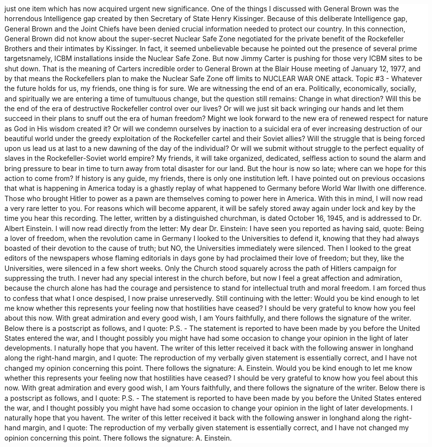 just one item which has now acquired urgent new significance. One of the things I discussed with General Brown was the horrendous Intelligence gap created by then Secretary of State Henry Kissinger. Because of this deliberate Intelligence gap, General Brown and the Joint Chiefs have been denied crucial information needed to protect our country. In this connection, General Brown did not know about the super-secret Nuclear Safe Zone negotiated for the private benefit of the Rockefeller Brothers and their intimates by Kissinger. In fact, it seemed unbelievable because he pointed out the presence of several prime targetsnamely, ICBM installations inside the Nuclear Safe Zone. But now Jimmy Carter is pushing for those very ICBM sites to be shut down. That is the meaning of Carters incredible order to General Brown at the Blair House meeting of January 12, 1977, and by that means the Rockefellers plan to make the Nuclear Safe Zone off limits to NUCLEAR WAR ONE attack. Topic #3 - Whatever the future holds for us, my friends, one thing is for sure. We are witnessing the end of an era. Politically, economically, socially, and spiritually we are entering a time of tumultuous change, but the question still remains: Change in what direction?
Will this be the end of the era of destructive Rockefeller control over our lives? Or will we just sit back wringing our hands and let them succeed in their plans to snuff out the era of human freedom? Might we look forward to the new era of renewed respect for nature as God in His wisdom created it? Or will we condemn ourselves by inaction to a suicidal era of ever increasing destruction of our beautiful world under the greedy exploitation of the Rockefeller cartel and their Soviet allies? Will the struggle that is being forced upon us lead us at last to a new dawning of the day of the individual? Or will we submit without struggle to the perfect equality of slaves in the Rockefeller-Soviet world empire?
My friends, it will take organized, dedicated, selfless action to sound the alarm and bring pressure to bear in time to turn away from total disaster for our land. But the hour is now so late; where can we hope for this action to come from? If history is any guide, my friends, there is only one institution left. I have pointed out on previous occasions that what is happening in America today is a ghastly replay of what happened to Germany before World War IIwith one difference. Those who brought Hitler to power as a pawn are themselves coming to power here in America.
With this in mind, I will now read a very rare letter to you. For reasons which will become apparent, it will be safely stored away again under lock and key by the time you hear this recording. The letter, written by a distinguished churchman, is dated October 16, 1945, and is addressed to Dr. Albert Einstein.
I will now read directly from the letter:
My dear Dr. Einstein: I have seen you reported as having said, quote: Being a lover of freedom, when the revolution came in Germany I looked to the Universities to defend it, knowing that they had always boasted of their devotion to the cause of truth; but NO, the Universities immediately were silenced. Then I looked to the great editors of the newspapers whose flaming editorials in days gone by had proclaimed their love of freedom; but they, like the Universities, were silenced in a few short weeks. Only the Church stood squarely across the path of Hitlers campaign for suppressing the truth. I never had any special interest in the church before, but now I feel a great affection and admiration, because the church alone has had the courage and persistence to stand for intellectual truth and moral freedom. I am forced thus to confess that what I once despised, I now praise unreservedly.
Still continuing with the letter:
Would you be kind enough to let me know whether this represents your feeling now that hostilities have ceased? I should be very grateful to know how you feel about this now. With great admiration and every good wish, I am Yours faithfully, and there follows the signature of the writer. Below there is a postscript as follows, and I quote: P.S. - The statement is reported to have been made by you before the United States entered the war, and I thought possibly you might have had some occasion to change your opinion in the light of later developments. I naturally hope that you havent. The writer of this letter received it back with the following answer in longhand along the right-hand margin, and I quote: The reproduction of my verbally given statement is essentially correct, and I have not changed my opinion concerning this point. There follows the signature: A. Einstein.
Would you be kind enough to let me know whether this represents your feeling now that hostilities have ceased? I should be very grateful to know how you feel about this now. With great admiration and every good wish, I am Yours faithfully, and there follows the signature of the writer.
Below there is a postscript as follows, and I quote: P.S. - The statement is reported to have been made by you before the United States entered the war, and I thought possibly you might have had some occasion to change your opinion in the light of later developments. I naturally hope that you havent.
The writer of this letter received it back with the following answer in longhand along the right-hand margin, and I quote: The reproduction of my verbally given statement is essentially correct, and I have not changed my opinion concerning this point. There follows the signature:
A. Einstein.
